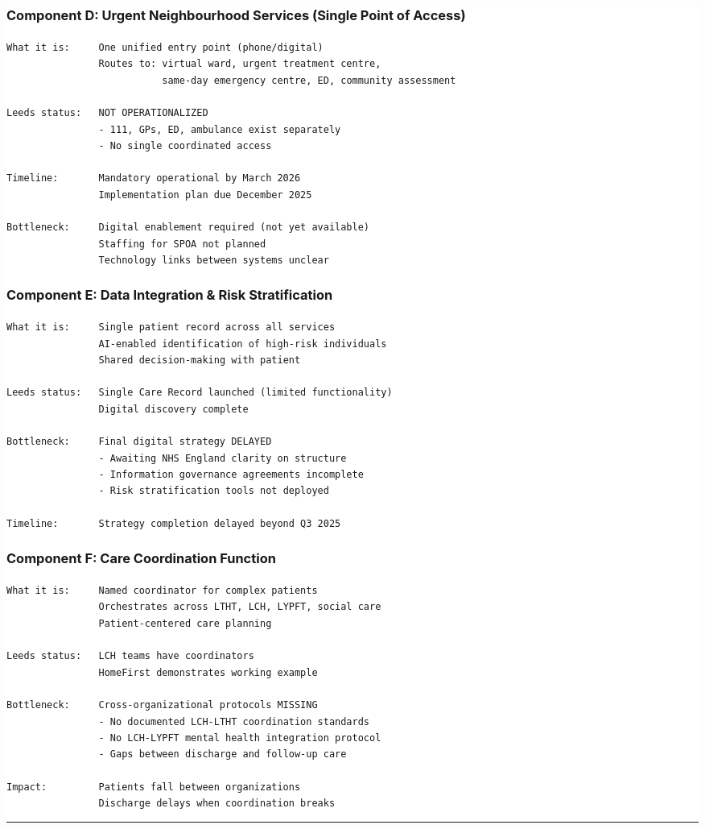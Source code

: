 ### Component D: Urgent Neighbourhood Services (Single Point of Access)
```
What it is:     One unified entry point (phone/digital)
                Routes to: virtual ward, urgent treatment centre,
                           same-day emergency centre, ED, community assessment

Leeds status:   NOT OPERATIONALIZED
                - 111, GPs, ED, ambulance exist separately
                - No single coordinated access

Timeline:       Mandatory operational by March 2026
                Implementation plan due December 2025

Bottleneck:     Digital enablement required (not yet available)
                Staffing for SPOA not planned
                Technology links between systems unclear
```

### Component E: Data Integration & Risk Stratification
```
What it is:     Single patient record across all services
                AI-enabled identification of high-risk individuals
                Shared decision-making with patient

Leeds status:   Single Care Record launched (limited functionality)
                Digital discovery complete

Bottleneck:     Final digital strategy DELAYED
                - Awaiting NHS England clarity on structure
                - Information governance agreements incomplete
                - Risk stratification tools not deployed

Timeline:       Strategy completion delayed beyond Q3 2025
```

### Component F: Care Coordination Function
```
What it is:     Named coordinator for complex patients
                Orchestrates across LTHT, LCH, LYPFT, social care
                Patient-centered care planning

Leeds status:   LCH teams have coordinators
                HomeFirst demonstrates working example

Bottleneck:     Cross-organizational protocols MISSING
                - No documented LCH-LTHT coordination standards
                - No LCH-LYPFT mental health integration protocol
                - Gaps between discharge and follow-up care

Impact:         Patients fall between organizations
                Discharge delays when coordination breaks
```

---